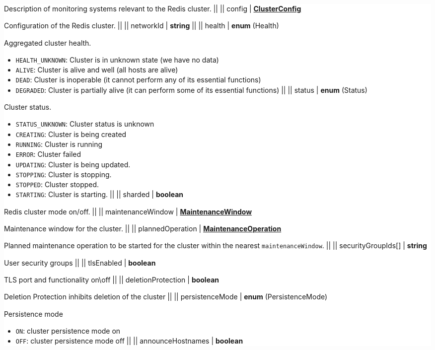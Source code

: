 Description of monitoring systems relevant to the Redis cluster. ||
|| config | **[ClusterConfig](#yandex.cloud.mdb.redis.v1.ClusterConfig)**

Configuration of the Redis cluster. ||
|| networkId | **string** ||
|| health | **enum** (Health)

Aggregated cluster health.

- `HEALTH_UNKNOWN`: Cluster is in unknown state (we have no data)
- `ALIVE`: Cluster is alive and well (all hosts are alive)
- `DEAD`: Cluster is inoperable (it cannot perform any of its essential functions)
- `DEGRADED`: Cluster is partially alive (it can perform some of its essential functions) ||
|| status | **enum** (Status)

Cluster status.

- `STATUS_UNKNOWN`: Cluster status is unknown
- `CREATING`: Cluster is being created
- `RUNNING`: Cluster is running
- `ERROR`: Cluster failed
- `UPDATING`: Cluster is being updated.
- `STOPPING`: Cluster is stopping.
- `STOPPED`: Cluster stopped.
- `STARTING`: Cluster is starting. ||
|| sharded | **boolean**

Redis cluster mode on/off. ||
|| maintenanceWindow | **[MaintenanceWindow](#yandex.cloud.mdb.redis.v1.MaintenanceWindow)**

Maintenance window for the cluster. ||
|| plannedOperation | **[MaintenanceOperation](#yandex.cloud.mdb.redis.v1.MaintenanceOperation)**

Planned maintenance operation to be started for the cluster within the nearest `maintenanceWindow`. ||
|| securityGroupIds[] | **string**

User security groups ||
|| tlsEnabled | **boolean**

TLS port and functionality on\off ||
|| deletionProtection | **boolean**

Deletion Protection inhibits deletion of the cluster ||
|| persistenceMode | **enum** (PersistenceMode)

Persistence mode

- `ON`: cluster persistence mode on
- `OFF`: cluster persistence mode off ||
|| announceHostnames | **boolean**
